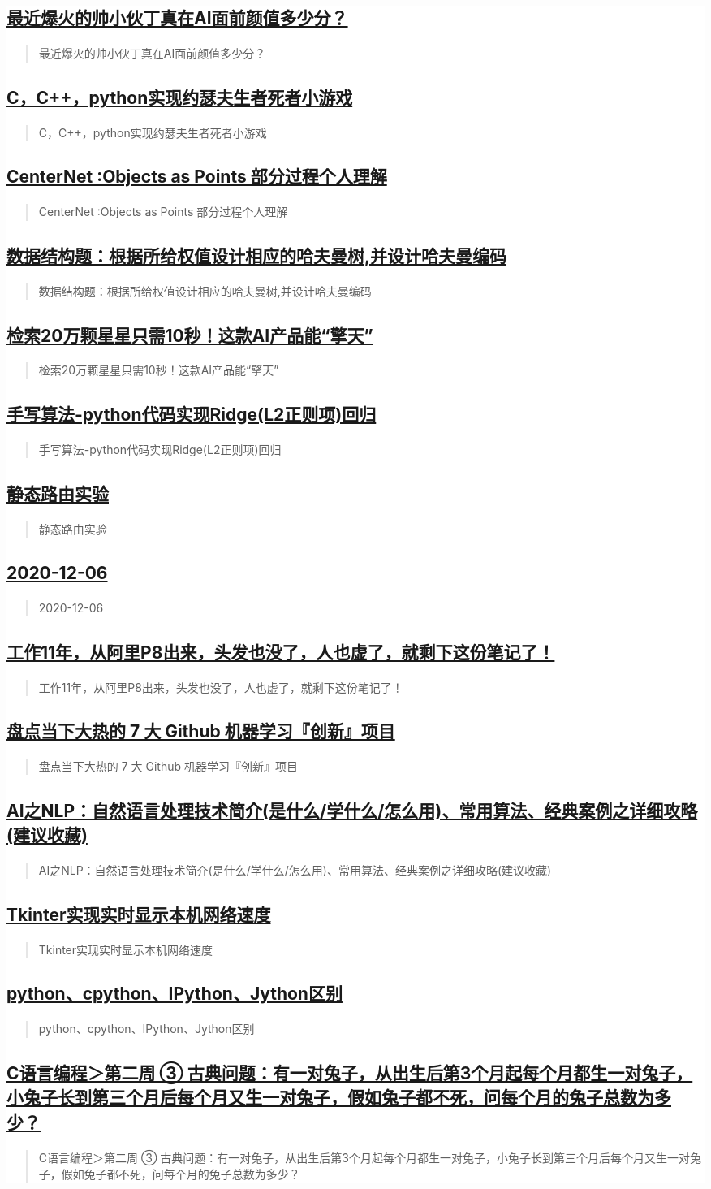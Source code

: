  ## [最近爆火的帅小伙丁真在AI面前颜值多少分？](https://blog.csdn.net/qq_44809707/article/details/110430370)
 > 最近爆火的帅小伙丁真在AI面前颜值多少分？
 ## [C，C++，python实现约瑟夫生者死者小游戏](https://blog.csdn.net/qq_44176343/article/details/110696491)
 > C，C++，python实现约瑟夫生者死者小游戏
 ## [CenterNet :Objects as Points 部分过程个人理解](https://blog.csdn.net/weixin_48341586/article/details/110738913)
 > CenterNet :Objects as Points 部分过程个人理解
 ## [数据结构题：根据所给权值设计相应的哈夫曼树,并设计哈夫曼编码](https://blog.csdn.net/qq_43085848/article/details/110676145)
 > 数据结构题：根据所给权值设计相应的哈夫曼树,并设计哈夫曼编码
 ## [检索20万颗星星只需10秒！这款AI产品能“擎天”](https://blog.csdn.net/qq_28168421/article/details/101088205)
 > 检索20万颗星星只需10秒！这款AI产品能“擎天”
 ## [手写算法-python代码实现Ridge(L2正则项)回归](https://blog.csdn.net/weixin_44700798/article/details/110738525)
 > 手写算法-python代码实现Ridge(L2正则项)回归
 ## [静态路由实验](https://blog.csdn.net/weixin_52695650/article/details/110687074)
 > 静态路由实验
 ## [2020-12-06](https://blog.csdn.net/fluorine12138/article/details/110730440)
 > 2020-12-06
 ## [工作11年，从阿里P8出来，头发也没了，人也虚了，就剩下这份笔记了！](https://blog.csdn.net/weixin_45825082/article/details/110639949)
 > 工作11年，从阿里P8出来，头发也没了，人也虚了，就剩下这份笔记了！
 ## [盘点当下大热的 7 大 Github 机器学习『创新』项目](https://blog.csdn.net/qq_28168421/article/details/101088174)
 > 盘点当下大热的 7 大 Github 机器学习『创新』项目
 ## [AI之NLP：自然语言处理技术简介(是什么/学什么/怎么用)、常用算法、经典案例之详细攻略(建议收藏)](https://blog.csdn.net/qq_41185868/article/details/110734484)
 > AI之NLP：自然语言处理技术简介(是什么/学什么/怎么用)、常用算法、经典案例之详细攻略(建议收藏)
 ## [Tkinter实现实时显示本机网络速度](https://blog.csdn.net/adminkeys/article/details/110789497)
 > Tkinter实现实时显示本机网络速度
 ## [python、cpython、IPython、Jython区别](https://blog.csdn.net/qq_36079986/article/details/110734765)
 > python、cpython、IPython、Jython区别
 ## [C语言编程＞第二周   ③   古典问题：有一对兔子，从出生后第3个月起每个月都生一对兔子，小兔子长到第三个月后每个月又生一对兔子，假如兔子都不死，问每个月的兔子总数为多少？](https://blog.csdn.net/qq_45385706/article/details/110694151)
 > C语言编程＞第二周   ③   古典问题：有一对兔子，从出生后第3个月起每个月都生一对兔子，小兔子长到第三个月后每个月又生一对兔子，假如兔子都不死，问每个月的兔子总数为多少？

    
